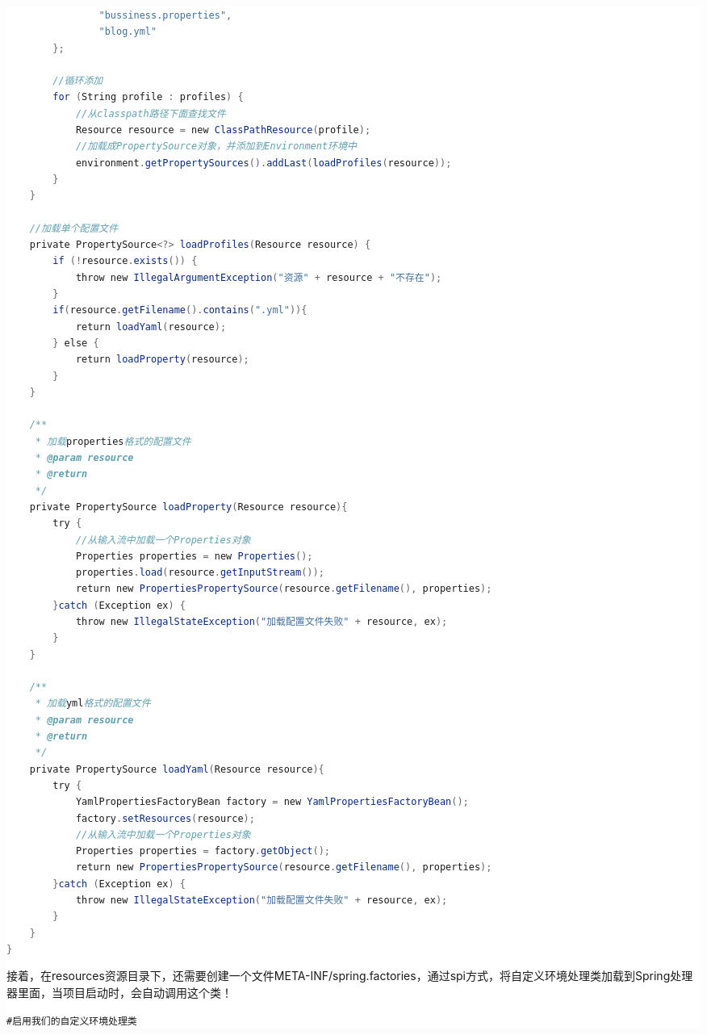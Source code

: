```java
                "bussiness.properties",
                "blog.yml"
        };

        //循环添加
        for (String profile : profiles) {
            //从classpath路径下面查找文件
            Resource resource = new ClassPathResource(profile);
            //加载成PropertySource对象，并添加到Environment环境中
            environment.getPropertySources().addLast(loadProfiles(resource));
        }
    }

    //加载单个配置文件
    private PropertySource<?> loadProfiles(Resource resource) {
        if (!resource.exists()) {
            throw new IllegalArgumentException("资源" + resource + "不存在");
        }
        if(resource.getFilename().contains(".yml")){
            return loadYaml(resource);
        } else {
            return loadProperty(resource);
        }
    }

    /**
     * 加载properties格式的配置文件
     * @param resource
     * @return
     */
    private PropertySource loadProperty(Resource resource){
        try {
            //从输入流中加载一个Properties对象
            Properties properties = new Properties();
            properties.load(resource.getInputStream());
            return new PropertiesPropertySource(resource.getFilename(), properties);
        }catch (Exception ex) {
            throw new IllegalStateException("加载配置文件失败" + resource, ex);
        }
    }

    /**
     * 加载yml格式的配置文件
     * @param resource
     * @return
     */
    private PropertySource loadYaml(Resource resource){
        try {
            YamlPropertiesFactoryBean factory = new YamlPropertiesFactoryBean();
            factory.setResources(resource);
            //从输入流中加载一个Properties对象
            Properties properties = factory.getObject();
            return new PropertiesPropertySource(resource.getFilename(), properties);
        }catch (Exception ex) {
            throw new IllegalStateException("加载配置文件失败" + resource, ex);
        }
    }
}
```
接着，在resources资源目录下，还需要创建一个文件META-INF/spring.factories，通过spi方式，将自定义环境处理类加载到Spring处理器里面，当项目启动时，会自动调用这个类！
```
#启用我们的自定义环境处理类
```
